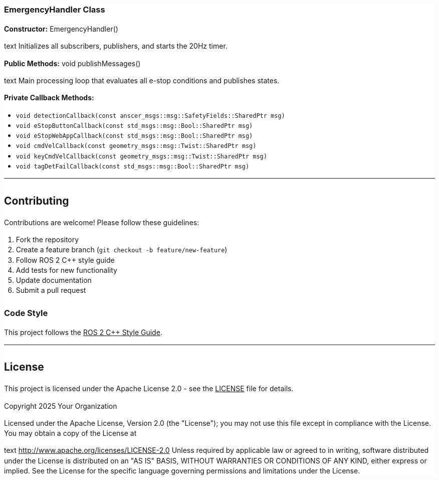 ### EmergencyHandler Class

**Constructor:**
EmergencyHandler()

text
Initializes all subscribers, publishers, and starts the 20Hz timer.

**Public Methods:**
void publishMessages()

text
Main processing loop that evaluates all e-stop conditions and publishes states.

**Private Callback Methods:**
- `void detectionCallback(const anscer_msgs::msg::SafetyFields::SharedPtr msg)`
- `void eStopButtonCallback(const std_msgs::msg::Bool::SharedPtr msg)`
- `void eStopWebAppCallback(const std_msgs::msg::Bool::SharedPtr msg)`
- `void cmdVelCallback(const geometry_msgs::msg::Twist::SharedPtr msg)`
- `void keyCmdVelCallback(const geometry_msgs::msg::Twist::SharedPtr msg)`
- `void tagDetFailCallback(const std_msgs::msg::Bool::SharedPtr msg)`

---

## Contributing

Contributions are welcome! Please follow these guidelines:

1. Fork the repository
2. Create a feature branch (`git checkout -b feature/new-feature`)
3. Follow ROS 2 C++ style guide
4. Add tests for new functionality
5. Update documentation
6. Submit a pull request

### Code Style

This project follows the [ROS 2 C++ Style Guide](https://docs.ros.org/en/rolling/The-ROS2-Project/Contributing/Code-Style-Language-Versions.html).

---

## License

This project is licensed under the Apache License 2.0 - see the [LICENSE](LICENSE) file for details.

Copyright 2025 Your Organization

Licensed under the Apache License, Version 2.0 (the "License");
you may not use this file except in compliance with the License.
You may obtain a copy of the License at

text
http://www.apache.org/licenses/LICENSE-2.0
Unless required by applicable law or agreed to in writing, software
distributed under the License is distributed on an "AS IS" BASIS,
WITHOUT WARRANTIES OR CONDITIONS OF ANY KIND, either express or implied.
See the License for the specific language governing permissions and
limitations under the License.

